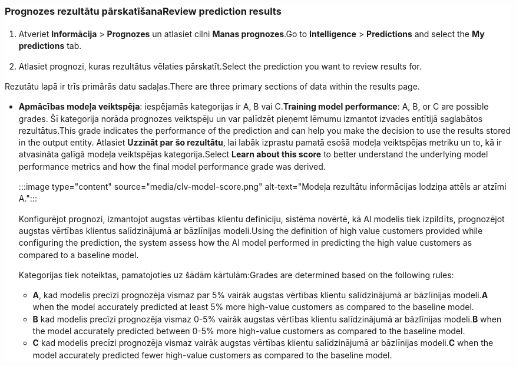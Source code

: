 
### <a name="review-prediction-results"></a><span data-ttu-id="3aba9-239">Prognozes rezultātu pārskatīšana</span><span class="sxs-lookup"><span data-stu-id="3aba9-239">Review prediction results</span></span>

1. <span data-ttu-id="3aba9-240">Atveriet  **Informācija** > **Prognozes** un atlasiet cilni **Manas prognozes**.</span><span class="sxs-lookup"><span data-stu-id="3aba9-240">Go to **Intelligence** > **Predictions** and select the **My predictions** tab.</span></span>

1. <span data-ttu-id="3aba9-241">Atlasiet prognozi, kuras rezultātus vēlaties pārskatīt.</span><span class="sxs-lookup"><span data-stu-id="3aba9-241">Select the prediction you want to review results for.</span></span>

<span data-ttu-id="3aba9-242">Rezutātu lapā ir trīs primārās datu sadaļas.</span><span class="sxs-lookup"><span data-stu-id="3aba9-242">There are three primary sections of data within the results page.</span></span>

- <span data-ttu-id="3aba9-243">**Apmācības modeļa veiktspēja**: iespējamās kategorijas ir A, B vai C.</span><span class="sxs-lookup"><span data-stu-id="3aba9-243">**Training model performance**: A, B, or C are possible grades.</span></span> <span data-ttu-id="3aba9-244">Šī kategorija norāda prognozes veiktspēju un var palīdzēt pieņemt lēmumu izmantot izvades entītijā saglabātos rezultātus.</span><span class="sxs-lookup"><span data-stu-id="3aba9-244">This grade indicates the performance of the prediction and can help you make the decision to use the results stored in the output entity.</span></span> <span data-ttu-id="3aba9-245">Atlasiet **Uzzināt par šo rezultātu**, lai labāk izprastu pamatā esošā modeļa veiktspējas metriku un to, kā ir atvasināta galīgā modeļa veiktspējas kategorija.</span><span class="sxs-lookup"><span data-stu-id="3aba9-245">Select **Learn about this score** to better understand the underlying model performance metrics and how the final model performance grade was derived.</span></span>
  
  :::image type="content" source="media/clv-model-score.png" alt-text="Modeļa rezultātu informācijas lodziņa attēls ar atzīmi A.":::

  <span data-ttu-id="3aba9-247">Konfigurējot prognozi, izmantojot augstas vērtības klientu definīciju, sistēma novērtē, kā AI modelis tiek izpildīts, prognozējot augstas vērtības klientus salīdzinājumā ar bāzlīnijas modeli.</span><span class="sxs-lookup"><span data-stu-id="3aba9-247">Using the definition of high value customers provided while configuring the prediction, the system assess how the AI model performed in predicting the high value customers as compared to a baseline model.</span></span>    

  <span data-ttu-id="3aba9-248">Kategorijas tiek noteiktas, pamatojoties uz šādām kārtulām:</span><span class="sxs-lookup"><span data-stu-id="3aba9-248">Grades are determined based on the following rules:</span></span>
  - <span data-ttu-id="3aba9-249">**A**, kad modelis precīzi prognozēja vismaz par 5% vairāk augstas vērtības klientu salīdzinājumā ar bāzlīnijas modeli.</span><span class="sxs-lookup"><span data-stu-id="3aba9-249">**A** when the model accurately predicted at least 5% more high-value customers as compared to the baseline model.</span></span>
  - <span data-ttu-id="3aba9-250">**B** kad modelis precīzi prognozēja vismaz 0-5% vairāk augstas vērtības klientu salīdzinājumā ar bāzlīnijas modeli.</span><span class="sxs-lookup"><span data-stu-id="3aba9-250">**B** when the model accurately predicted between 0-5% more high-value customers as compared to the baseline model.</span></span>
  - <span data-ttu-id="3aba9-251">**C** kad modelis precīzi prognozēja vismaz vairāk augstas vērtības klientu salīdzinājumā ar bāzlīnijas modeli.</span><span class="sxs-lookup"><span data-stu-id="3aba9-251">**C** when the model accurately predicted fewer high-value customers as compared to the baseline model.</span></span>
